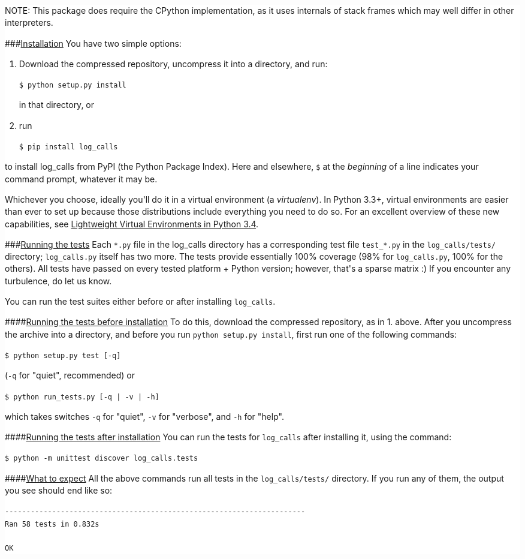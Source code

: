 NOTE: This package does require the CPython implementation, as it uses internals
of stack frames which may well differ in other interpreters.

###[Installation](id:Installation)
You have two simple options:

1. Download the compressed repository, uncompress it into a directory, and run:

    `$ python setup.py install`
    
    in that directory, or
  
2. run

    `$ pip install log_calls`
  
  to install log_calls from PyPI (the Python Package Index). Here and elsewhere, `$` at the *beginning* of a line indicates your command prompt, whatever it may be.

Whichever you choose, ideally you'll do it in a virtual environment (a *virtualenv*). 
In Python 3.3+, virtual environments are easier than ever to set up because those 
distributions include everything you need to do so. For an excellent overview of
these new capabilities, see [Lightweight Virtual Environments in Python 3.4](http://www.drdobbs.com/architecture-and-design/lightweight-virtual-environments-in-pyth/240167069).

###[Running the tests](id:Testing)
Each `*.py` file in the log_calls directory has a corresponding test file `test_*.py` in the `log_calls/tests/` directory; `log_calls.py` itself has two more. The tests provide essentially 100% coverage (98% for `log_calls.py`, 100% for the others). All tests have passed on every tested platform + Python version; however, that's a sparse matrix :) If you encounter any turbulence, do let us know.

You can run the test suites either before or after installing `log_calls`.

####[Running the tests before installation](id:tests-before-install)
To do this, download the compressed repository, as in 1. above.
After you uncompress the archive into a directory, and before you run `python setup.py install`, first run one of the following commands:

    $ python setup.py test [-q]

(`-q` for "quiet", recommended) or
 
    $ python run_tests.py [-q | -v | -h]

which takes switches `-q` for "quiet", `-v` for "verbose", and `-h` for "help".


####[Running the tests after installation](id:tests-after-install)
You can run the tests for `log_calls` after installing it, using the command:

    $ python -m unittest discover log_calls.tests

####[What to expect](id:tests-ok)
All the above commands run all tests in the `log_calls/tests/` directory. If you run any of them, the output you see should end like so:

    ----------------------------------------------------------------------
    Ran 58 tests in 0.832s
    
    OK
